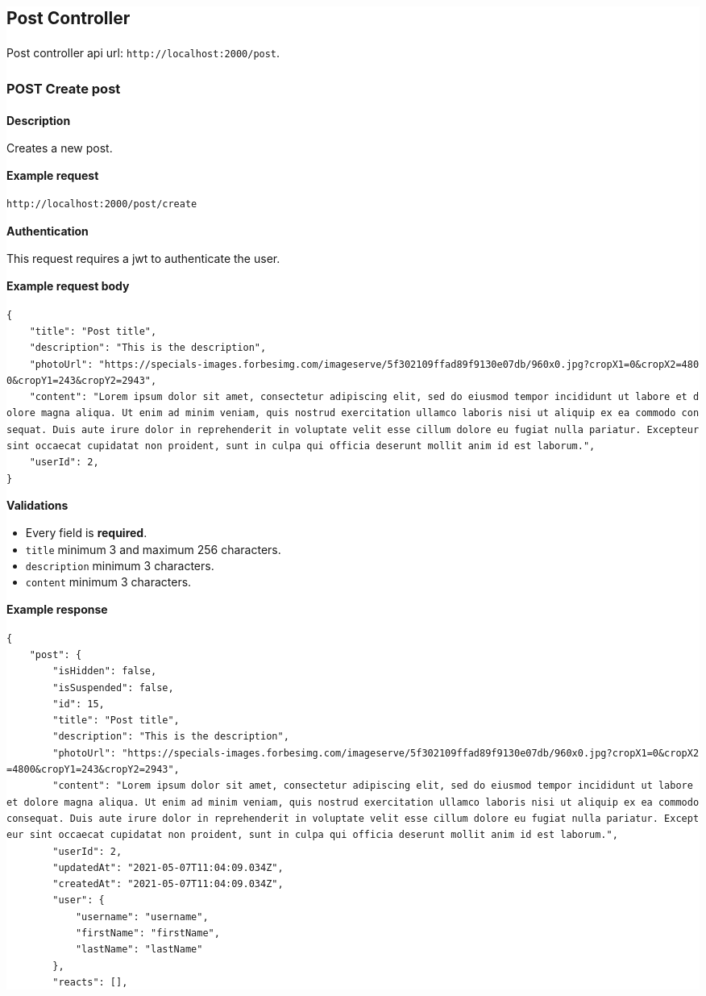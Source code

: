 
## Post Controller

Post controller api url: `http://localhost:2000/post`.

### POST Create post

**Description**

Creates a new post.

**Example request**

`http://localhost:2000/post/create`

**Authentication**

This request requires a jwt to authenticate the user.

**Example request body**

```
{
    "title": "Post title",
    "description": "This is the description",
    "photoUrl": "https://specials-images.forbesimg.com/imageserve/5f302109ffad89f9130e07db/960x0.jpg?cropX1=0&cropX2=4800&cropY1=243&cropY2=2943",
    "content": "Lorem ipsum dolor sit amet, consectetur adipiscing elit, sed do eiusmod tempor incididunt ut labore et dolore magna aliqua. Ut enim ad minim veniam, quis nostrud exercitation ullamco laboris nisi ut aliquip ex ea commodo consequat. Duis aute irure dolor in reprehenderit in voluptate velit esse cillum dolore eu fugiat nulla pariatur. Excepteur sint occaecat cupidatat non proident, sunt in culpa qui officia deserunt mollit anim id est laborum.",
    "userId": 2,
}
```

**Validations**

-   Every field is **required**.
-   `title` minimum 3 and maximum 256 characters.
-   `description` minimum 3 characters.
-   `content` minimum 3 characters.

**Example response**

```
{
    "post": {
        "isHidden": false,
        "isSuspended": false,
        "id": 15,
        "title": "Post title",
        "description": "This is the description",
        "photoUrl": "https://specials-images.forbesimg.com/imageserve/5f302109ffad89f9130e07db/960x0.jpg?cropX1=0&cropX2=4800&cropY1=243&cropY2=2943",
        "content": "Lorem ipsum dolor sit amet, consectetur adipiscing elit, sed do eiusmod tempor incididunt ut labore et dolore magna aliqua. Ut enim ad minim veniam, quis nostrud exercitation ullamco laboris nisi ut aliquip ex ea commodo consequat. Duis aute irure dolor in reprehenderit in voluptate velit esse cillum dolore eu fugiat nulla pariatur. Excepteur sint occaecat cupidatat non proident, sunt in culpa qui officia deserunt mollit anim id est laborum.",
        "userId": 2,
        "updatedAt": "2021-05-07T11:04:09.034Z",
        "createdAt": "2021-05-07T11:04:09.034Z",
        "user": {
            "username": "username",
            "firstName": "firstName",
            "lastName": "lastName"
        },
        "reacts": [],
```